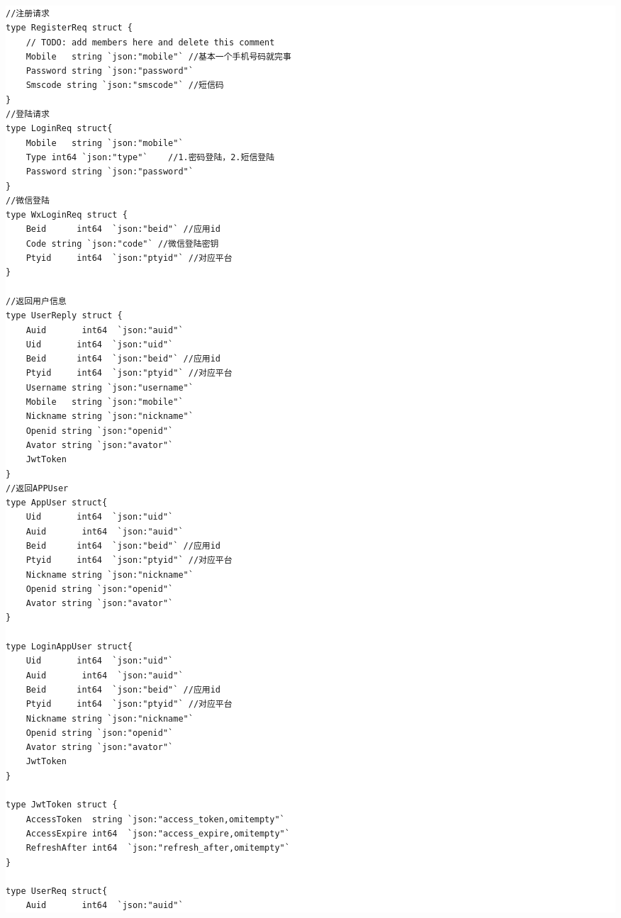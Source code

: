 ```
//注册请求
type RegisterReq struct {
	// TODO: add members here and delete this comment
	Mobile   string `json:"mobile"` //基本一个手机号码就完事
	Password string `json:"password"`
	Smscode	string `json:"smscode"` //短信码
}
//登陆请求
type LoginReq struct{
	Mobile   string `json:"mobile"`
	Type int64 `json:"type"`	//1.密码登陆，2.短信登陆
	Password string `json:"password"`
}
//微信登陆
type WxLoginReq struct {
	Beid	  int64  `json:"beid"` //应用id
	Code string `json:"code"` //微信登陆密钥
	Ptyid	  int64  `json:"ptyid"` //对应平台
}

//返回用户信息
type UserReply struct {
	Auid       int64  `json:"auid"`
	Uid       int64  `json:"uid"`
	Beid	  int64  `json:"beid"` //应用id
	Ptyid	  int64  `json:"ptyid"` //对应平台
	Username string `json:"username"`
	Mobile   string `json:"mobile"`
	Nickname string `json:"nickname"`
	Openid string `json:"openid"`
	Avator string `json:"avator"`
	JwtToken
}
//返回APPUser
type AppUser struct{
	Uid       int64  `json:"uid"`
	Auid       int64  `json:"auid"`
	Beid	  int64  `json:"beid"` //应用id
	Ptyid	  int64  `json:"ptyid"` //对应平台
	Nickname string `json:"nickname"`
	Openid string `json:"openid"`
	Avator string `json:"avator"`
}

type LoginAppUser struct{
	Uid       int64  `json:"uid"`
	Auid       int64  `json:"auid"`
	Beid	  int64  `json:"beid"` //应用id
	Ptyid	  int64  `json:"ptyid"` //对应平台
	Nickname string `json:"nickname"`
	Openid string `json:"openid"`
	Avator string `json:"avator"`
	JwtToken
}

type JwtToken struct {
	AccessToken  string `json:"access_token,omitempty"`
	AccessExpire int64  `json:"access_expire,omitempty"`
	RefreshAfter int64  `json:"refresh_after,omitempty"`
}

type UserReq struct{
	Auid       int64  `json:"auid"`
```